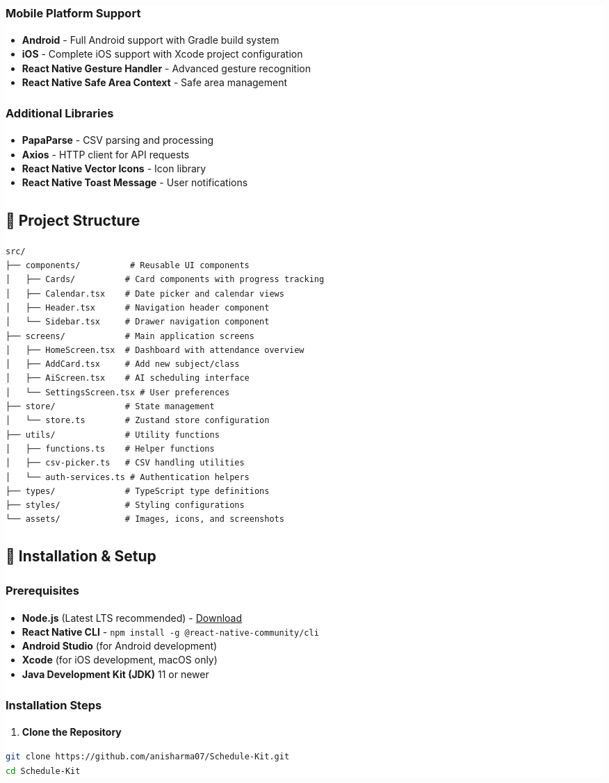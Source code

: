 ### Mobile Platform Support
- **Android** - Full Android support with Gradle build system
- **iOS** - Complete iOS support with Xcode project configuration
- **React Native Gesture Handler** - Advanced gesture recognition
- **React Native Safe Area Context** - Safe area management

### Additional Libraries
- **PapaParse** - CSV parsing and processing
- **Axios** - HTTP client for API requests
- **React Native Vector Icons** - Icon library
- **React Native Toast Message** - User notifications

## 📁 Project Structure

```
src/
├── components/          # Reusable UI components
│   ├── Cards/          # Card components with progress tracking
│   ├── Calendar.tsx    # Date picker and calendar views
│   ├── Header.tsx      # Navigation header component
│   └── Sidebar.tsx     # Drawer navigation component
├── screens/            # Main application screens
│   ├── HomeScreen.tsx  # Dashboard with attendance overview
│   ├── AddCard.tsx     # Add new subject/class
│   ├── AiScreen.tsx    # AI scheduling interface
│   └── SettingsScreen.tsx # User preferences
├── store/              # State management
│   └── store.ts        # Zustand store configuration
├── utils/              # Utility functions
│   ├── functions.ts    # Helper functions
│   ├── csv-picker.ts   # CSV handling utilities
│   └── auth-services.ts # Authentication helpers
├── types/              # TypeScript type definitions
├── styles/             # Styling configurations
└── assets/             # Images, icons, and screenshots
```

## 🔧 Installation & Setup

### Prerequisites
- **Node.js** (Latest LTS recommended) - [Download](https://nodejs.org/)
- **React Native CLI** - `npm install -g @react-native-community/cli`
- **Android Studio** (for Android development)
- **Xcode** (for iOS development, macOS only)
- **Java Development Kit (JDK)** 11 or newer

### Installation Steps

1. **Clone the Repository**
```bash
git clone https://github.com/anisharma07/Schedule-Kit.git
cd Schedule-Kit
```
